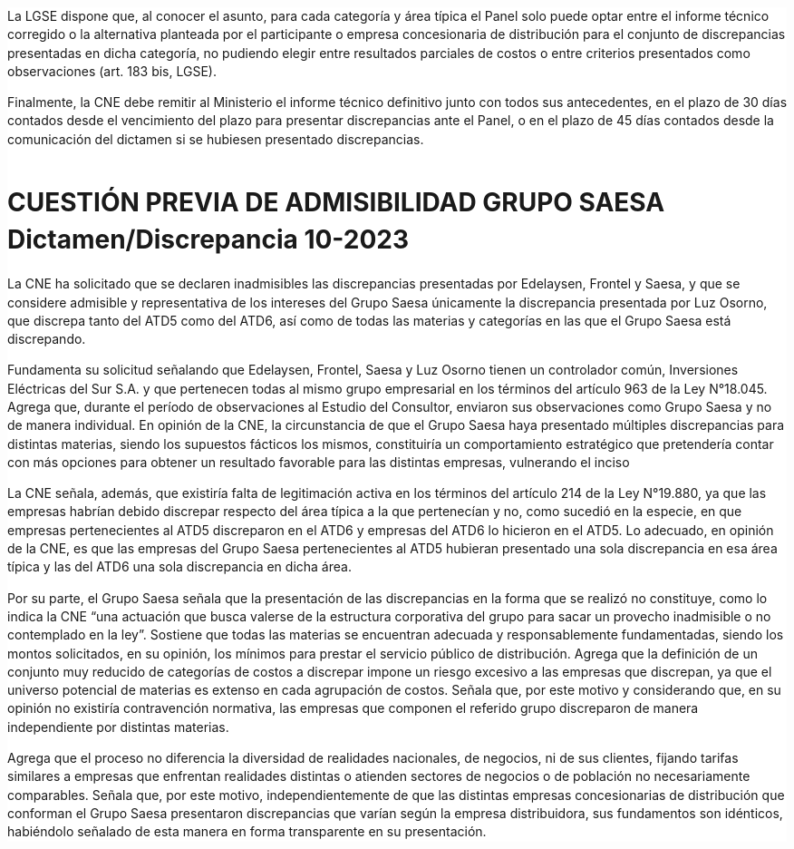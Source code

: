 La LGSE dispone que, al conocer el asunto, para cada categoría y área típica el Panel solo puede optar entre el informe técnico corregido o la alternativa planteada por el participante o empresa concesionaria de distribución para el conjunto de discrepancias presentadas en dicha categoría, no pudiendo elegir entre resultados parciales de costos o entre criterios presentados como observaciones (art. 183 bis, LGSE).

Finalmente, la CNE debe remitir al Ministerio el informe técnico definitivo junto con todos sus antecedentes, en el plazo de 30 días contados desde el vencimiento del plazo para presentar discrepancias ante el Panel, o en el plazo de 45 días contados desde la comunicación del dictamen si se hubiesen presentado discrepancias.

# CUESTIÓN PREVIA DE ADMISIBILIDAD GRUPO SAESA Dictamen/Discrepancia 10-2023

La CNE ha solicitado que se declaren inadmisibles las discrepancias presentadas por Edelaysen, Frontel y Saesa, y que se considere admisible y representativa de los intereses del Grupo Saesa únicamente la discrepancia presentada por Luz Osorno, que discrepa tanto del ATD5 como del ATD6, así como de todas las materias y categorías en las que el Grupo Saesa está discrepando.

Fundamenta su solicitud señalando que Edelaysen, Frontel, Saesa y Luz Osorno tienen un controlador común, Inversiones Eléctricas del Sur S.A. y que pertenecen todas al mismo grupo empresarial en los términos del artículo 963 de la Ley N°18.045. Agrega que, durante el período de observaciones al Estudio del Consultor, enviaron sus observaciones como Grupo Saesa y no de manera individual. En opinión de la CNE, la circunstancia de que el Grupo Saesa haya presentado múltiples discrepancias para distintas materias, siendo los supuestos fácticos los mismos, constituiría un comportamiento estratégico que pretendería contar con más opciones para obtener un resultado favorable para las distintas empresas, vulnerando el inciso

La CNE señala, además, que existiría falta de legitimación activa en los términos del artículo 214 de la Ley N°19.880, ya que las empresas habrían debido discrepar respecto del área típica a la que pertenecían y no, como sucedió en la especie, en que empresas pertenecientes al ATD5 discreparon en el ATD6 y empresas del ATD6 lo hicieron en el ATD5. Lo adecuado, en opinión de la CNE, es que las empresas del Grupo Saesa pertenecientes al ATD5 hubieran presentado una sola discrepancia en esa área típica y las del ATD6 una sola discrepancia en dicha área.

Por su parte, el Grupo Saesa señala que la presentación de las discrepancias en la forma que se realizó no constituye, como lo indica la CNE “una actuación que busca valerse de la estructura corporativa del grupo para sacar un provecho inadmisible o no contemplado en la ley”. Sostiene que todas las materias se encuentran adecuada y responsablemente fundamentadas, siendo los montos solicitados, en su opinión, los mínimos para prestar el servicio público de distribución. Agrega que la definición de un conjunto muy reducido de categorías de costos a discrepar impone un riesgo excesivo a las empresas que discrepan, ya que el universo potencial de materias es extenso en cada agrupación de costos. Señala que, por este motivo y considerando que, en su opinión no existiría contravención normativa, las empresas que componen el referido grupo discreparon de manera independiente por distintas materias.

Agrega que el proceso no diferencia la diversidad de realidades nacionales, de negocios, ni de sus clientes, fijando tarifas similares a empresas que enfrentan realidades distintas o atienden sectores de negocios o de población no necesariamente comparables. Señala que, por este motivo, independientemente de que las distintas empresas concesionarias de distribución que conforman el Grupo Saesa presentaron discrepancias que varían según la empresa distribuidora, sus fundamentos son idénticos, habiéndolo señalado de esta manera en forma transparente en su presentación.
